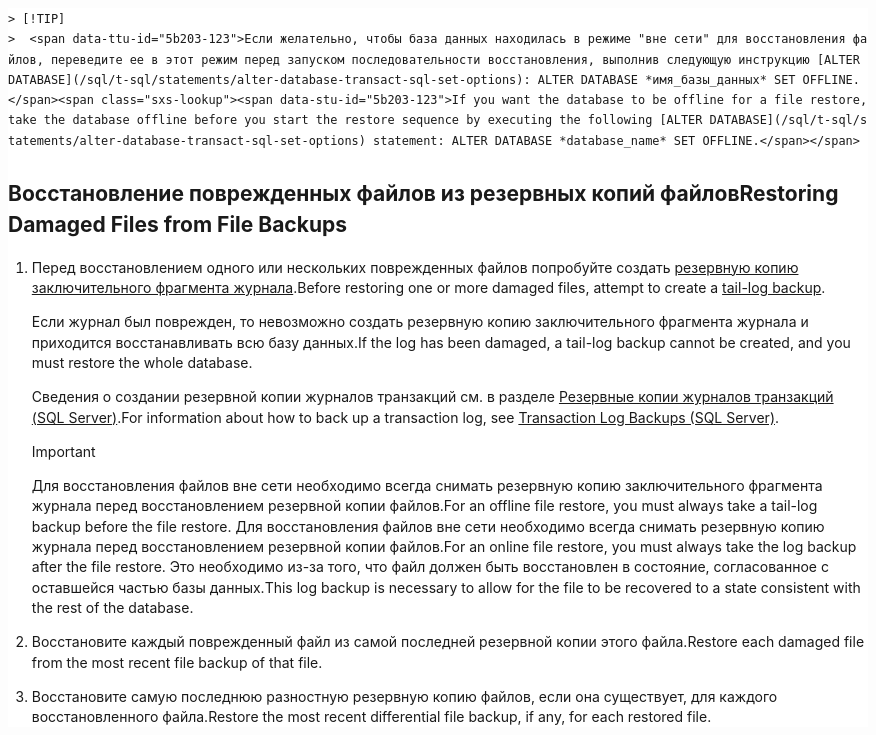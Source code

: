     > [!TIP]  
    >  <span data-ttu-id="5b203-123">Если желательно, чтобы база данных находилась в режиме "вне сети" для восстановления файлов, переведите ее в этот режим перед запуском последовательности восстановления, выполнив следующую инструкцию [ALTER DATABASE](/sql/t-sql/statements/alter-database-transact-sql-set-options): ALTER DATABASE *имя_базы_данных* SET OFFLINE.</span><span class="sxs-lookup"><span data-stu-id="5b203-123">If you want the database to be offline for a file restore, take the database offline before you start the restore sequence by executing the following [ALTER DATABASE](/sql/t-sql/statements/alter-database-transact-sql-set-options) statement: ALTER DATABASE *database_name* SET OFFLINE.</span></span>  
  
  
  
##  <a name="restoring-damaged-files-from-file-backups"></a><a name="Overview"></a> <span data-ttu-id="5b203-124">Восстановление поврежденных файлов из резервных копий файлов</span><span class="sxs-lookup"><span data-stu-id="5b203-124">Restoring Damaged Files from File Backups</span></span>  
  
1.  <span data-ttu-id="5b203-125">Перед восстановлением одного или нескольких поврежденных файлов попробуйте создать [резервную копию заключительного фрагмента журнала](tail-log-backups-sql-server.md).</span><span class="sxs-lookup"><span data-stu-id="5b203-125">Before restoring one or more damaged files, attempt to create a [tail-log backup](tail-log-backups-sql-server.md).</span></span>  
  
     <span data-ttu-id="5b203-126">Если журнал был поврежден, то невозможно создать резервную копию заключительного фрагмента журнала и приходится восстанавливать всю базу данных.</span><span class="sxs-lookup"><span data-stu-id="5b203-126">If the log has been damaged, a tail-log backup cannot be created, and you must restore the whole database.</span></span>  
  
     <span data-ttu-id="5b203-127">Сведения о создании резервной копии журналов транзакций см. в разделе [Резервные копии журналов транзакций (SQL Server)](transaction-log-backups-sql-server.md).</span><span class="sxs-lookup"><span data-stu-id="5b203-127">For information about how to back up a transaction log, see [Transaction Log Backups &#40;SQL Server&#41;](transaction-log-backups-sql-server.md).</span></span>  
  
    > [!IMPORTANT]  
    >  <span data-ttu-id="5b203-128">Для восстановления файлов вне сети необходимо всегда снимать резервную копию заключительного фрагмента журнала перед восстановлением резервной копии файлов.</span><span class="sxs-lookup"><span data-stu-id="5b203-128">For an offline file restore, you must always take a tail-log backup before the file restore.</span></span> <span data-ttu-id="5b203-129">Для восстановления файлов вне сети необходимо всегда снимать резервную копию журнала перед восстановлением резервной копии файлов.</span><span class="sxs-lookup"><span data-stu-id="5b203-129">For an online file restore, you must always take the log backup after the file restore.</span></span> <span data-ttu-id="5b203-130">Это необходимо из-за того, что файл должен быть восстановлен в состояние, согласованное с оставшейся частью базы данных.</span><span class="sxs-lookup"><span data-stu-id="5b203-130">This log backup is necessary to allow for the file to be recovered to a state consistent with the rest of the database.</span></span>  
  
2.  <span data-ttu-id="5b203-131">Восстановите каждый поврежденный файл из самой последней резервной копии этого файла.</span><span class="sxs-lookup"><span data-stu-id="5b203-131">Restore each damaged file from the most recent file backup of that file.</span></span>  
  
3.  <span data-ttu-id="5b203-132">Восстановите самую последнюю разностную резервную копию файлов, если она существует, для каждого восстановленного файла.</span><span class="sxs-lookup"><span data-stu-id="5b203-132">Restore the most recent differential file backup, if any, for each restored file.</span></span>  
  